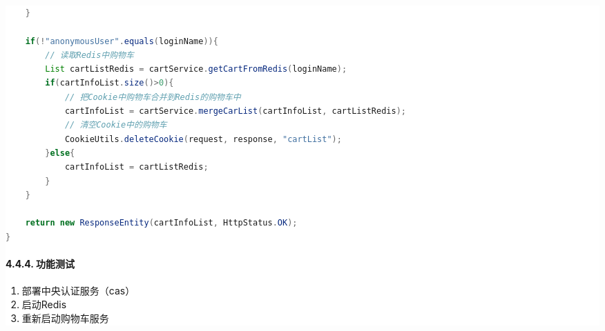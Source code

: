 ```java
    }

    if(!"anonymousUser".equals(loginName)){
        // 读取Redis中购物车
        List cartListRedis = cartService.getCartFromRedis(loginName);
        if(cartInfoList.size()>0){
            // 把Cookie中购物车合并到Redis的购物车中
            cartInfoList = cartService.mergeCarList(cartInfoList, cartListRedis);
            // 清空Cookie中的购物车
            CookieUtils.deleteCookie(request, response, "cartList");
        }else{
            cartInfoList = cartListRedis;
        }
    }

    return new ResponseEntity(cartInfoList, HttpStatus.OK);
}
```



#### 4.4.4. 功能测试

1. 部署中央认证服务（cas）
2. 启动Redis
3. 重新启动购物车服务

